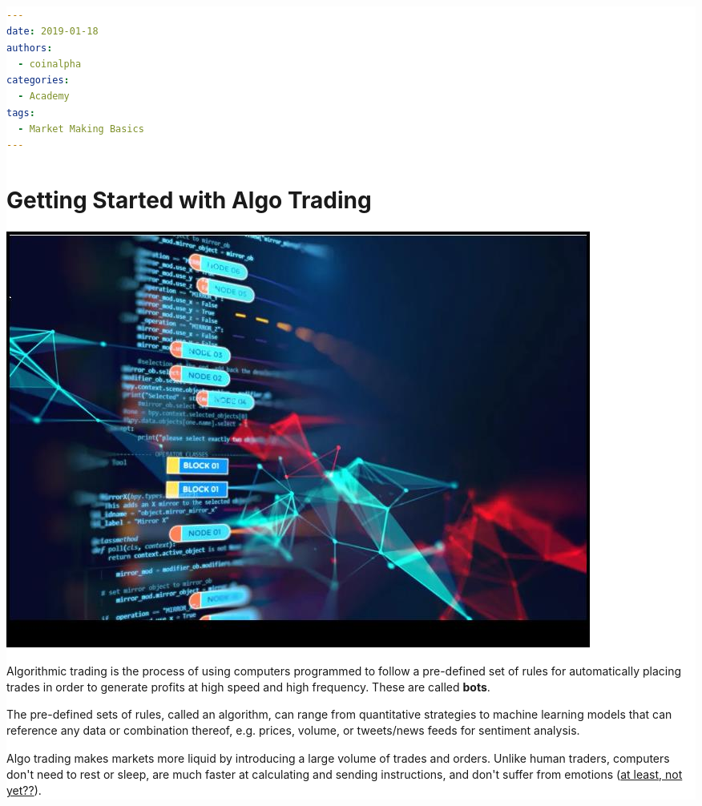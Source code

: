 ```yaml
---
date: 2019-01-18
authors:
  - coinalpha
categories:
  - Academy
tags:
  - Market Making Basics
---
```


# Getting Started with Algo Trading

![](./image0.jpg)

Algorithmic trading is the process of using computers programmed to follow a pre-defined set of rules for automatically placing trades in order to generate profits at high speed and high frequency. These are called **bots**.

The pre-defined sets of rules, called an algorithm, can range from quantitative strategies to machine learning models that can reference any data or combination thereof, e.g. prices, volume, or tweets/news feeds for sentiment analysis. 

Algo trading makes markets more liquid by introducing a large volume of trades and orders. Unlike human traders, computers don't need to rest or sleep, are much faster at calculating and sending instructions, and don't suffer from emotions ([at least, not yet??](https://www.psychologytoday.com/us/blog/hot-thought/201712/will-robots-ever-have-emotions)).
